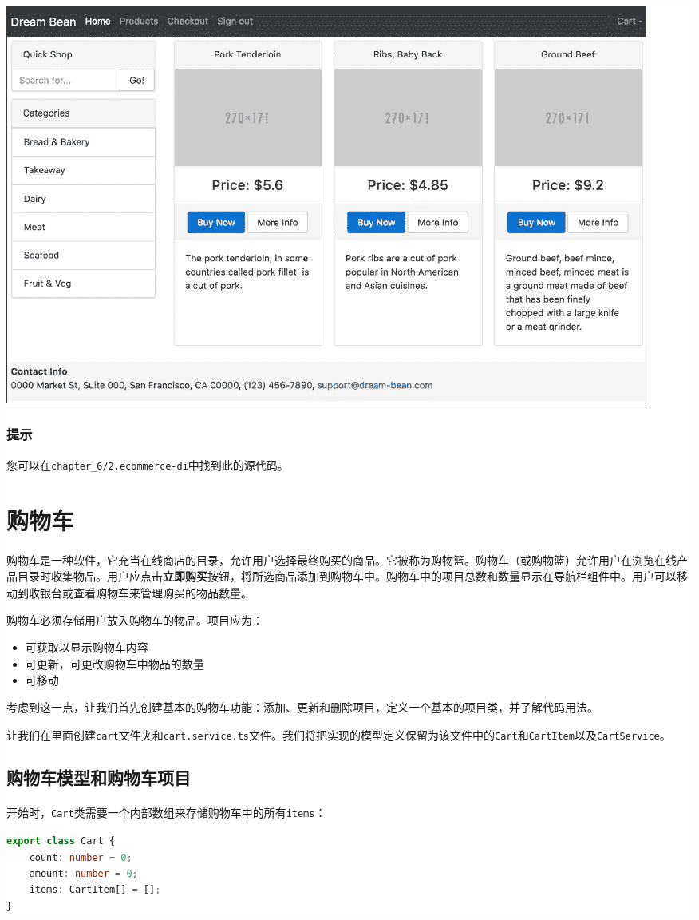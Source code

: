 ![Injector provider for product service](img/Image00105.jpg)

### 提示

您可以在`chapter_6/2.ecommerce-di`中找到此的源代码。

# 购物车

购物车是一种软件，它充当在线商店的目录，允许用户选择最终购买的商品。它被称为购物篮。购物车（或购物篮）允许用户在浏览在线产品目录时收集物品。用户应点击**立即购买**按钮，将所选商品添加到购物车中。购物车中的项目总数和数量显示在导航栏组件中。用户可以移动到收银台或查看购物车来管理购买的物品数量。

购物车必须存储用户放入购物车的物品。项目应为：

*   可获取以显示购物车内容
*   可更新，可更改购物车中物品的数量
*   可移动

考虑到这一点，让我们首先创建基本的购物车功能：添加、更新和删除项目，定义一个基本的项目类，并了解代码用法。

让我们在里面创建`cart`文件夹和`cart.service.ts`文件。我们将把实现的模型定义保留为该文件中的`Cart`和`CartItem`以及`CartService`。

## 购物车模型和购物车项目

开始时，`Cart`类需要一个内部数组来存储购物车中的所有`items`：

```ts
export class Cart { 
    count: number = 0; 
    amount: number = 0; 
    items: CartItem[] = []; 
} 

```
